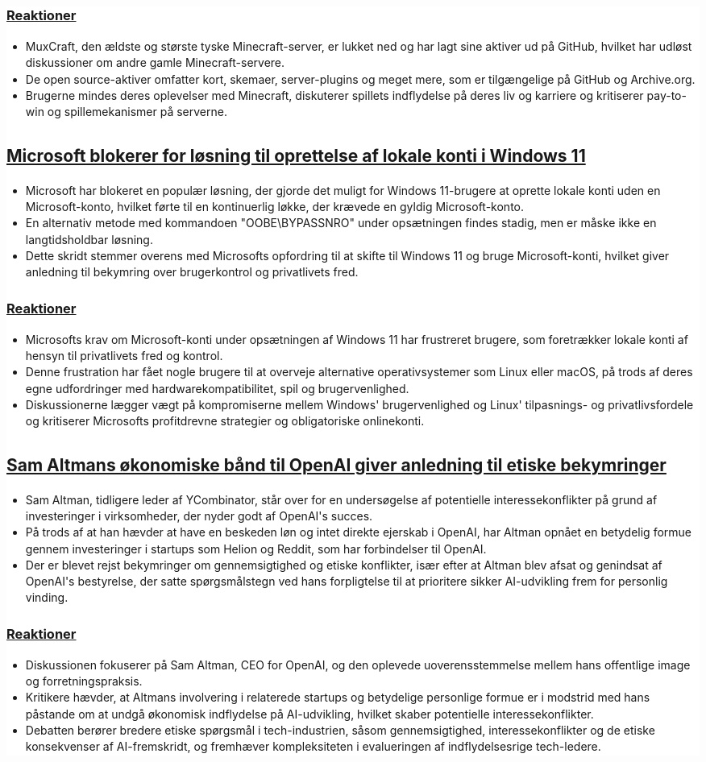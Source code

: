 ### [Reaktioner](https://news.ycombinator.com/item?id=40566533)

- MuxCraft, den ældste og største tyske Minecraft-server, er lukket ned og har lagt sine aktiver ud på GitHub, hvilket har udløst diskussioner om andre gamle Minecraft-servere.
- De open source-aktiver omfatter kort, skemaer, server-plugins og meget mere, som er tilgængelige på GitHub og Archive.org.
- Brugerne mindes deres oplevelser med Minecraft, diskuterer spillets indflydelse på deres liv og karriere og kritiserer pay-to-win og spillemekanismer på serverne.

## [Microsoft blokerer for løsning til oprettelse af lokale konti i Windows 11](https://www.pcworld.com/article/2354686/microsoft-blocks-windows-11-workaround-local-accounts.html)

- Microsoft har blokeret en populær løsning, der gjorde det muligt for Windows 11-brugere at oprette lokale konti uden en Microsoft-konto, hvilket førte til en kontinuerlig løkke, der krævede en gyldig Microsoft-konto.
- En alternativ metode med kommandoen "OOBE\BYPASSNRO" under opsætningen findes stadig, men er måske ikke en langtidsholdbar løsning.
- Dette skridt stemmer overens med Microsofts opfordring til at skifte til Windows 11 og bruge Microsoft-konti, hvilket giver anledning til bekymring over brugerkontrol og privatlivets fred.

### [Reaktioner](https://news.ycombinator.com/item?id=40572289)

- Microsofts krav om Microsoft-konti under opsætningen af Windows 11 har frustreret brugere, som foretrækker lokale konti af hensyn til privatlivets fred og kontrol.
- Denne frustration har fået nogle brugere til at overveje alternative operativsystemer som Linux eller macOS, på trods af deres egne udfordringer med hardwarekompatibilitet, spil og brugervenlighed.
- Diskussionerne lægger vægt på kompromiserne mellem Windows' brugervenlighed og Linux' tilpasnings- og privatlivsfordele og kritiserer Microsofts profitdrevne strategier og obligatoriske onlinekonti.

## [Sam Altmans økonomiske bånd til OpenAI giver anledning til etiske bekymringer](http://oftheclock.com/sam-altman-lately)

- Sam Altman, tidligere leder af YCombinator, står over for en undersøgelse af potentielle interessekonflikter på grund af investeringer i virksomheder, der nyder godt af OpenAI's succes.
- På trods af at han hævder at have en beskeden løn og intet direkte ejerskab i OpenAI, har Altman opnået en betydelig formue gennem investeringer i startups som Helion og Reddit, som har forbindelser til OpenAI.
- Der er blevet rejst bekymringer om gennemsigtighed og etiske konflikter, især efter at Altman blev afsat og genindsat af OpenAI's bestyrelse, der satte spørgsmålstegn ved hans forpligtelse til at prioritere sikker AI-udvikling frem for personlig vinding.

### [Reaktioner](https://news.ycombinator.com/item?id=40566605)

- Diskussionen fokuserer på Sam Altman, CEO for OpenAI, og den oplevede uoverensstemmelse mellem hans offentlige image og forretningspraksis.
- Kritikere hævder, at Altmans involvering i relaterede startups og betydelige personlige formue er i modstrid med hans påstande om at undgå økonomisk indflydelse på AI-udvikling, hvilket skaber potentielle interessekonflikter.
- Debatten berører bredere etiske spørgsmål i tech-industrien, såsom gennemsigtighed, interessekonflikter og de etiske konsekvenser af AI-fremskridt, og fremhæver kompleksiteten i evalueringen af indflydelsesrige tech-ledere.
